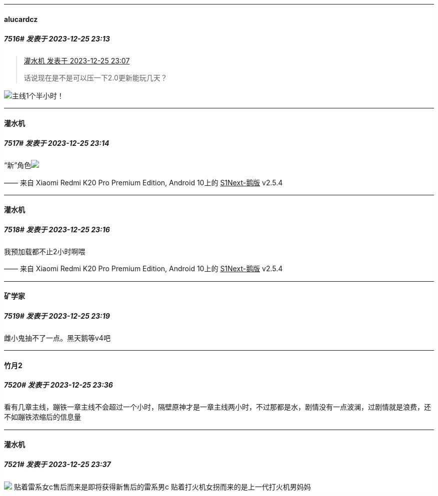 
*****

####  alucardcz  
##### 7516#       发表于 2023-12-25 23:13

<blockquote><a href="httphttps://bbs.saraba1st.com/2b/forum.php?mod=redirect&amp;goto=findpost&amp;pid=63440195&amp;ptid=2161228" target="_blank">灌水机 发表于 2023-12-25 23:07</a>

话说现在是不是可以压一下2.0更新能玩几天？</blockquote>
<img src="https://static.saraba1st.com/image/smiley/face2017/067.png" referrerpolicy="no-referrer">主线1个半小时！

*****

####  灌水机  
##### 7517#       发表于 2023-12-25 23:14

“新”角色<img src="https://p.sda1.dev/14/9809f22c2f84a88fd24548b6292a77ff/09A727BCE440C1FB18B3BCA2E3CDC6FD.jpg" referrerpolicy="no-referrer">

—— 来自 Xiaomi Redmi K20 Pro Premium Edition, Android 10上的 [S1Next-鹅版](https://github.com/ykrank/S1-Next/releases) v2.5.4

*****

####  灌水机  
##### 7518#       发表于 2023-12-25 23:16

我预加载都不止2小时啊喂

—— 来自 Xiaomi Redmi K20 Pro Premium Edition, Android 10上的 [S1Next-鹅版](https://github.com/ykrank/S1-Next/releases) v2.5.4

*****

####  矿学家  
##### 7519#       发表于 2023-12-25 23:19

雌小鬼抽不了一点。黑天鹅等v4吧


*****

####  竹月2  
##### 7520#       发表于 2023-12-25 23:36

看有几章主线，蹦铁一章主线不会超过一个小时，隔壁原神才是一章主线两小时，不过那都是水，剧情没有一点波澜，过剧情就是浪费，还不如蹦铁浓缩后的信息量

*****

####  灌水机  
##### 7521#       发表于 2023-12-25 23:37

<img src="https://p.sda1.dev/14/7fbec375b9cf05b8512ea130b7bd753b/827C33E8E5A68C4B67865ECE1765ADEA.jpg" referrerpolicy="no-referrer">
贴着雷系女c售后而来是即将获得新售后的雷系男c
贴着打火机女拐而来的是上一代打火机男妈妈

